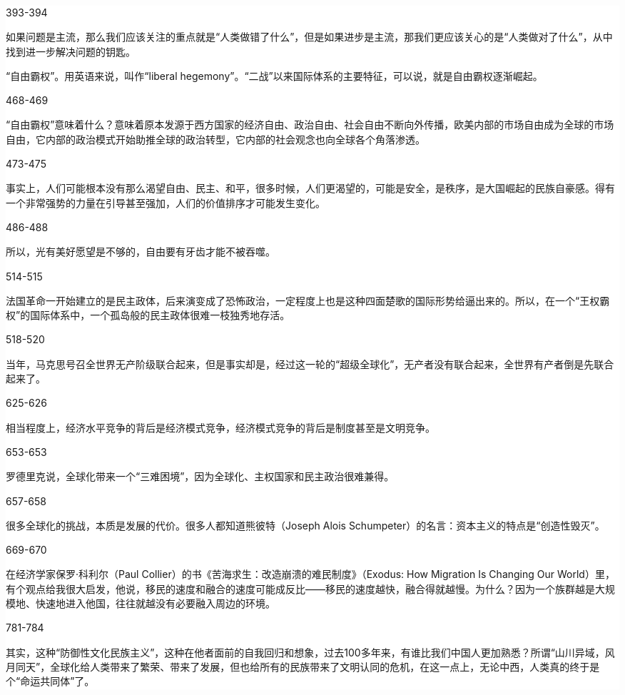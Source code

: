   

393-394   

如果问题是主流，那么我们应该关注的重点就是“人类做错了什么”，但是如果进步是主流，那我们更应该关心的是“人类做对了什么”，从中找到进一步解决问题的钥匙。

  

“自由霸权”。用英语来说，叫作“liberal hegemony”。“二战”以来国际体系的主要特征，可以说，就是自由霸权逐渐崛起。

468-469   

  

“自由霸权”意味着什么？意味着原本发源于西方国家的经济自由、政治自由、社会自由不断向外传播，欧美内部的市场自由成为全球的市场自由，它内部的政治模式开始助推全球的政治转型，它内部的社会观念也向全球各个角落渗透。

473-475   

  

事实上，人们可能根本没有那么渴望自由、民主、和平，很多时候，人们更渴望的，可能是安全，是秩序，是大国崛起的民族自豪感。得有一个非常强势的力量在引导甚至强加，人们的价值排序才可能发生变化。

486-488   

  

所以，光有美好愿望是不够的，自由要有牙齿才能不被吞噬。

514-515   

  

法国革命一开始建立的是民主政体，后来演变成了恐怖政治，一定程度上也是这种四面楚歌的国际形势给逼出来的。所以，在一个“王权霸权”的国际体系中，一个孤岛般的民主政体很难一枝独秀地存活。

518-520   

  

当年，马克思号召全世界无产阶级联合起来，但是事实却是，经过这一轮的“超级全球化”，无产者没有联合起来，全世界有产者倒是先联合起来了。

625-626   

  

相当程度上，经济水平竞争的背后是经济模式竞争，经济模式竞争的背后是制度甚至是文明竞争。

653-653   

  

罗德里克说，全球化带来一个“三难困境”，因为全球化、主权国家和民主政治很难兼得。

657-658   

  

很多全球化的挑战，本质是发展的代价。很多人都知道熊彼特（Joseph Alois Schumpeter）的名言：资本主义的特点是“创造性毁灭”。

669-670   

  

在经济学家保罗·科利尔（Paul Collier）的书《苦海求生：改造崩溃的难民制度》（Exodus: How Migration Is Changing Our World）里，有个观点给我很大启发，他说，移民的速度和融合的速度可能成反比——移民的速度越快，融合得就越慢。为什么？因为一个族群越是大规模地、快速地进入他国，往往就越没有必要融入周边的环境。

781-784   

  

其实，这种“防御性文化民族主义”，这种在他者面前的自我回归和想象，过去100多年来，有谁比我们中国人更加熟悉？所谓“山川异域，风月同天”，全球化给人类带来了繁荣、带来了发展，但也给所有的民族带来了文明认同的危机，在这一点上，无论中西，人类真的终于是个“命运共同体”了。
